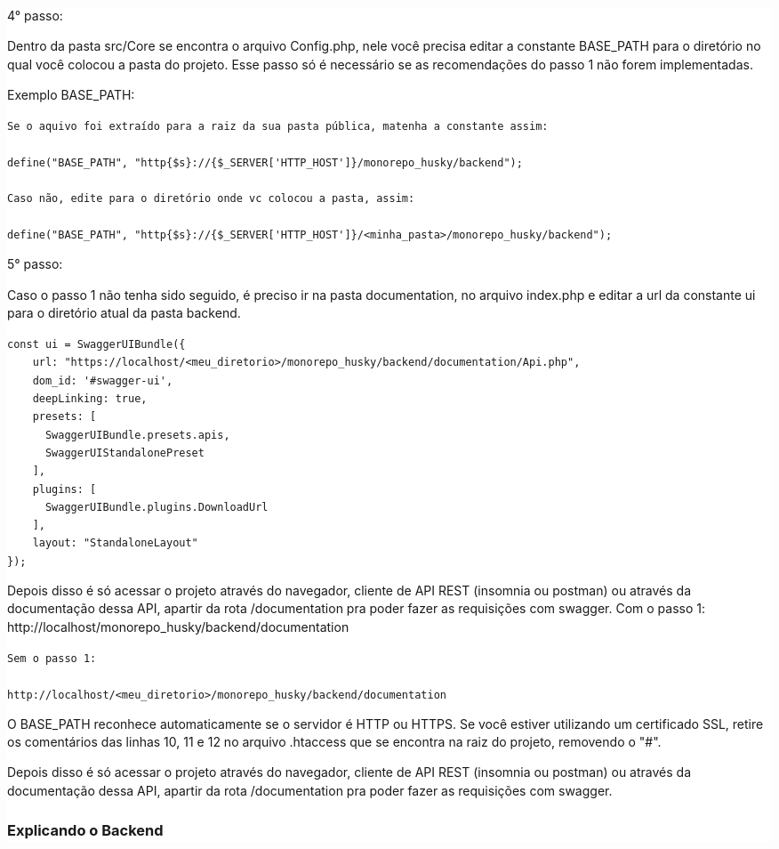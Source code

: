 4° passo:

Dentro da pasta src/Core se encontra o arquivo Config.php, nele você precisa editar a
constante BASE_PATH para o diretório no qual você colocou a pasta do projeto. Esse passo só é necessário se as recomendações do passo 1 não forem implementadas. 

Exemplo BASE_PATH:

    Se o aquivo foi extraído para a raiz da sua pasta pública, matenha a constante assim:

	define("BASE_PATH", "http{$s}://{$_SERVER['HTTP_HOST']}/monorepo_husky/backend");  

    Caso não, edite para o diretório onde vc colocou a pasta, assim:

    define("BASE_PATH", "http{$s}://{$_SERVER['HTTP_HOST']}/<minha_pasta>/monorepo_husky/backend");  

5° passo:

Caso o passo 1 não tenha sido seguido, é preciso ir na pasta documentation, no arquivo index.php e editar
a url da constante ui para o diretório atual da pasta backend.

    const ui = SwaggerUIBundle({
        url: "https://localhost/<meu_diretorio>/monorepo_husky/backend/documentation/Api.php",
        dom_id: '#swagger-ui',
        deepLinking: true,
        presets: [
          SwaggerUIBundle.presets.apis,
          SwaggerUIStandalonePreset
        ],
        plugins: [
          SwaggerUIBundle.plugins.DownloadUrl
        ],
        layout: "StandaloneLayout"
    });


Depois disso é só acessar o projeto através do navegador, cliente de API REST (insomnia ou postman) ou através da documentação dessa API, apartir da rota /documentation pra poder fazer as requisições com swagger.
    Com o passo 1:
    http://localhost/monorepo_husky/backend/documentation

    Sem o passo 1:

    http://localhost/<meu_diretorio>/monorepo_husky/backend/documentation

    
O BASE_PATH reconhece automaticamente se o servidor é HTTP ou HTTPS. Se você estiver utilizando um certificado SSL, retire os comentários das linhas 10, 11 e 12 no arquivo .htaccess que se encontra na raiz do projeto, removendo o "#". 

Depois disso é só acessar o projeto através do navegador, cliente de API REST (insomnia ou postman) ou através da documentação dessa API, apartir da rota /documentation pra poder fazer as requisições com swagger.


    

### Explicando o Backend
